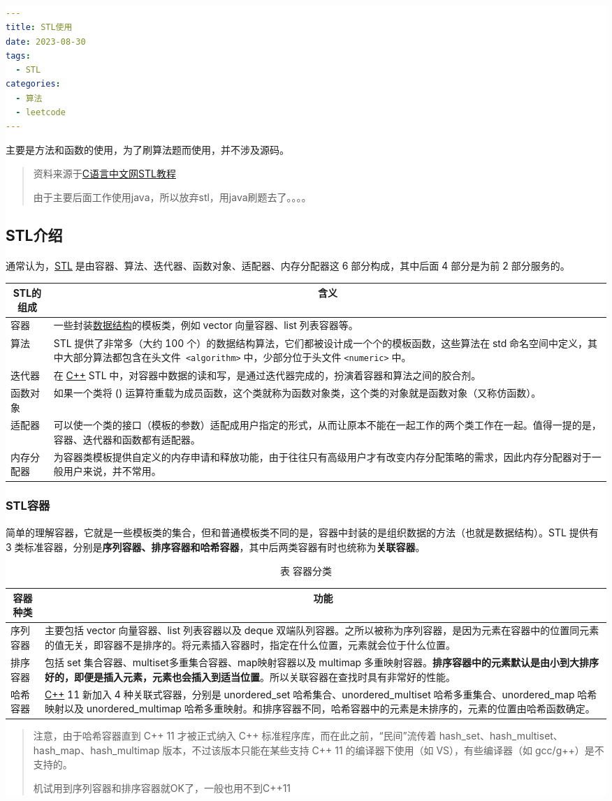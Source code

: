 ```yaml
---
title: STL使用
date: 2023-08-30
tags: 
  - STL
categories:  
  - 算法
  - leetcode
---
```


主要是方法和函数的使用，为了刷算法题而使用，并不涉及源码。

> 资料来源于[C语言中文网STL教程](http://m.biancheng.net/view/6675.html)
>
> 由于主要后面工作使用java，所以放弃stl，用java刷题去了。。。。

## STL介绍

通常认为，[STL](http://m.biancheng.net/stl/) 是由容器、算法、迭代器、函数对象、适配器、内存分配器这 6 部分构成，其中后面 4 部分是为前 2 部分服务的。

| STL的组成  | 含义                                                         |
| ---------- | ------------------------------------------------------------ |
| 容器       | 一些封装[数据结构](http://m.biancheng.net/data_structure/)的模板类，例如 vector 向量容器、list 列表容器等。 |
| 算法       | STL 提供了非常多（大约 100 个）的数据结构算法，它们都被设计成一个个的模板函数，这些算法在 std 命名空间中定义，其中大部分算法都包含在头文件` <algorithm>` 中，少部分位于头文件 `<numeric>` 中。 |
| 迭代器     | 在 [C++](http://m.biancheng.net/cplus/) STL 中，对容器中数据的读和写，是通过迭代器完成的，扮演着容器和算法之间的胶合剂。 |
| 函数对象   | 如果一个类将 () 运算符重载为成员函数，这个类就称为函数对象类，这个类的对象就是函数对象（又称仿函数）。 |
| 适配器     | 可以使一个类的接口（模板的参数）适配成用户指定的形式，从而让原本不能在一起工作的两个类工作在一起。值得一提的是，容器、迭代器和函数都有适配器。 |
| 内存分配器 | 为容器类模板提供自定义的内存申请和释放功能，由于往往只有高级用户才有改变内存分配策略的需求，因此内存分配器对于一般用户来说，并不常用。 |

### STL容器

简单的理解容器，它就是一些模板类的集合，但和普通模板类不同的是，容器中封装的是组织数据的方法（也就是数据结构）。STL 提供有 3 类标准容器，分别是**序列容器、排序容器和哈希容器**，其中后两类容器有时也统称为**关联容器**。

<center>表 容器分类</center>

| 容器种类 | 功能                                                         |
| -------- | ------------------------------------------------------------ |
| 序列容器 | 主要包括 vector 向量容器、list 列表容器以及 deque 双端队列容器。之所以被称为序列容器，是因为元素在容器中的位置同元素的值无关，即容器不是排序的。将元素插入容器时，指定在什么位置，元素就会位于什么位置。 |
| 排序容器 | 包括 set 集合容器、multiset多重集合容器、map映射容器以及 multimap 多重映射容器。**排序容器中的元素默认是由小到大排序好的，即便是插入元素，元素也会插入到适当位置**。所以关联容器在查找时具有非常好的性能。 |
| 哈希容器 | [C++](http://m.biancheng.net/cplus/) 11 新加入 4 种关联式容器，分别是 unordered_set 哈希集合、unordered_multiset 哈希多重集合、unordered_map 哈希映射以及 unordered_multimap 哈希多重映射。和排序容器不同，哈希容器中的元素是未排序的，元素的位置由哈希函数确定。 |

>注意，由于哈希容器直到 C++ 11 才被正式纳入 C++ 标准程序库，而在此之前，“民间”流传着 hash_set、hash_multiset、hash_map、hash_multimap 版本，不过该版本只能在某些支持 C++ 11 的编译器下使用（如 VS），有些编译器（如 gcc/g++）是不支持的。
>
>机试用到序列容器和排序容器就OK了，一般也用不到C++11
